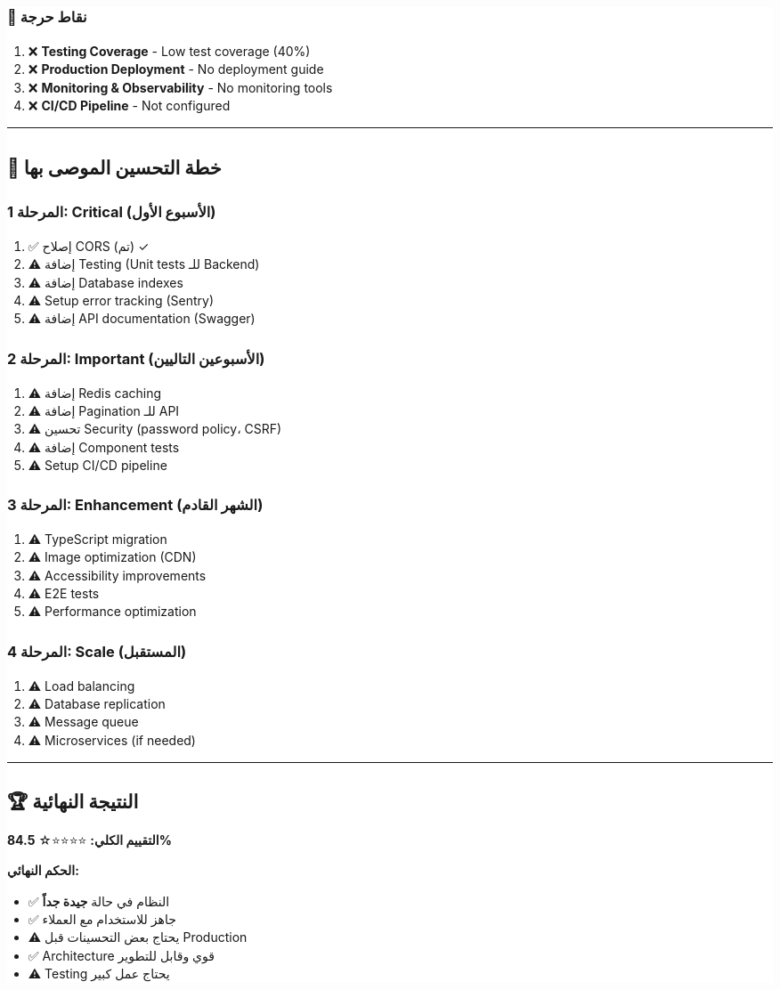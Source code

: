 ### 🔴 نقاط حرجة

1. ❌ **Testing Coverage** - Low test coverage (40%)
2. ❌ **Production Deployment** - No deployment guide
3. ❌ **Monitoring & Observability** - No monitoring tools
4. ❌ **CI/CD Pipeline** - Not configured

---

## 🎯 خطة التحسين الموصى بها

### المرحلة 1: Critical (الأسبوع الأول)
1. ✅ إصلاح CORS (تم) ✓
2. ⚠️ إضافة Testing (Unit tests للـ Backend)
3. ⚠️ إضافة Database indexes
4. ⚠️ Setup error tracking (Sentry)
5. ⚠️ إضافة API documentation (Swagger)

### المرحلة 2: Important (الأسبوعين التاليين)
1. ⚠️ إضافة Redis caching
2. ⚠️ إضافة Pagination للـ API
3. ⚠️ تحسين Security (password policy، CSRF)
4. ⚠️ إضافة Component tests
5. ⚠️ Setup CI/CD pipeline

### المرحلة 3: Enhancement (الشهر القادم)
1. ⚠️ TypeScript migration
2. ⚠️ Image optimization (CDN)
3. ⚠️ Accessibility improvements
4. ⚠️ E2E tests
5. ⚠️ Performance optimization

### المرحلة 4: Scale (المستقبل)
1. ⚠️ Load balancing
2. ⚠️ Database replication
3. ⚠️ Message queue
4. ⚠️ Microservices (if needed)

---

## 🏆 النتيجة النهائية

**التقييم الكلي:** ⭐⭐⭐⭐☆ **84.5%**

**الحكم النهائي:**
- ✅ النظام في حالة **جيدة جداً**
- ✅ جاهز للاستخدام مع العملاء
- ⚠️ يحتاج بعض التحسينات قبل Production
- ✅ Architecture قوي وقابل للتطوير
- ⚠️ Testing يحتاج عمل كبير
